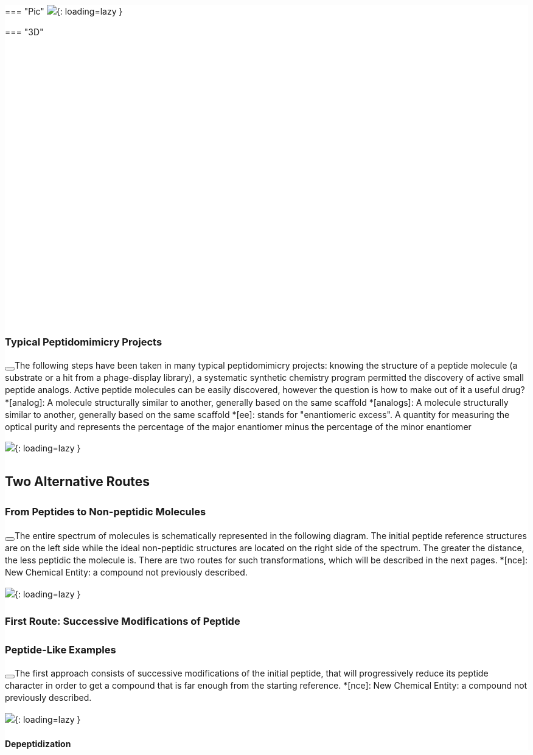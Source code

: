 
=== "Pic"
    ![](https://media.drugdesign.org/course/peptidomimetics/aim_peptido.png){: loading=lazy }

=== "3D"
    <div id='nglviewer-container-aim' class='nglviewer-container' data-molecule-id='aim' style='width: 750px; height: 450px;' data-initialized='false'></div>

### Typical Peptidomimicry Projects

<button  class='playb' onclick='playAudio(this)' data-mp3-name='peptidomimetics/typical-peptidomimicry-projects-a4fcb3cf'><i class='fa fa-play' aria-hidden='true'></i></button>The following steps have been taken in many typical peptidomimicry projects: knowing the structure of a peptide molecule (a substrate or a hit from a phage-display library), a systematic synthetic chemistry program permitted the discovery of active small peptide analogs. Active peptide molecules can be easily discovered, however the question is how to make out of it a useful drug?
*[analog]: A molecule structurally similar to another, generally based on the same scaffold
*[analogs]: A molecule structurally similar to another, generally based on the same scaffold
*[ee]: stands for "enantiomeric excess". A quantity for measuring the optical purity and represents the percentage of the major enantiomer minus the percentage of the minor enantiomer


![](https://media.drugdesign.org/course/peptidomimetics/1_4_0_1.jpg){: loading=lazy }

## Two Alternative Routes

### From Peptides to Non-peptidic Molecules

<button  class='playb' onclick='playAudio(this)' data-mp3-name='peptidomimetics/from-peptides-to-non-peptidic-molecules-aa61769b'><i class='fa fa-play' aria-hidden='true'></i></button>The entire spectrum of molecules is schematically represented in the following diagram. The initial peptide reference structures are on the left side while the ideal non-peptidic structures are located on the right side of the spectrum. The greater the distance, the less peptidic the molecule is. There are two routes for such transformations, which will be described in the next pages.
*[nce]: New Chemical Entity: a compound not previously described.


![](https://media.drugdesign.org/course/peptidomimetics/4_1_1_1.png){: loading=lazy }
### First Route: Successive Modifications of Peptide

### Peptide-Like Examples

<button  class='playb' onclick='playAudio(this)' data-mp3-name='peptidomimetics/first-route-successive-modifications-peptide-46b6be5b'><i class='fa fa-play' aria-hidden='true'></i></button>The first approach consists of successive modifications of the initial peptide, that will progressively reduce its peptide character in order to get a compound that is far enough from the starting reference.
*[nce]: New Chemical Entity: a compound not previously described.


![](https://media.drugdesign.org/course/peptidomimetics/4_1_2_1.png){: loading=lazy }

#### Depeptidization

